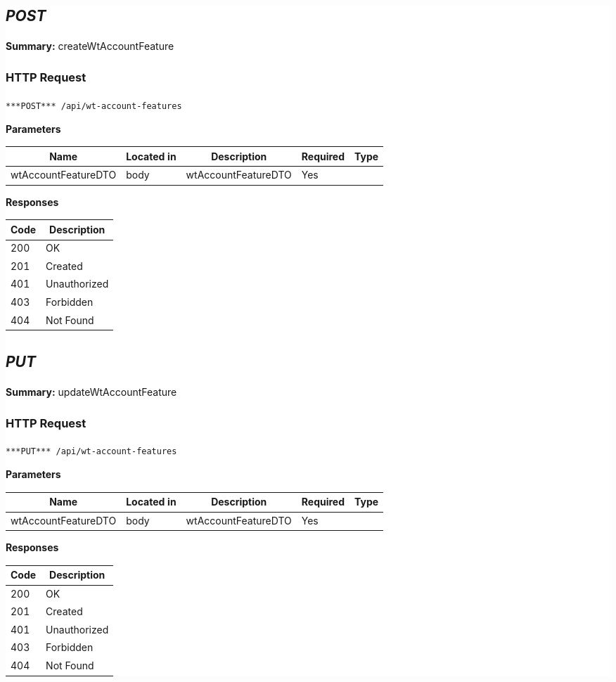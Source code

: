 ## ***POST*** 

**Summary:** createWtAccountFeature

### HTTP Request 
`***POST*** /api/wt-account-features` 

**Parameters**

| Name | Located in | Description | Required | Type |
| ---- | ---------- | ----------- | -------- | ---- |
| wtAccountFeatureDTO | body | wtAccountFeatureDTO | Yes |  |

**Responses**

| Code | Description |
| ---- | ----------- |
| 200 | OK |
| 201 | Created |
| 401 | Unauthorized |
| 403 | Forbidden |
| 404 | Not Found |

## ***PUT*** 

**Summary:** updateWtAccountFeature

### HTTP Request 
`***PUT*** /api/wt-account-features` 

**Parameters**

| Name | Located in | Description | Required | Type |
| ---- | ---------- | ----------- | -------- | ---- |
| wtAccountFeatureDTO | body | wtAccountFeatureDTO | Yes |  |

**Responses**

| Code | Description |
| ---- | ----------- |
| 200 | OK |
| 201 | Created |
| 401 | Unauthorized |
| 403 | Forbidden |
| 404 | Not Found |
